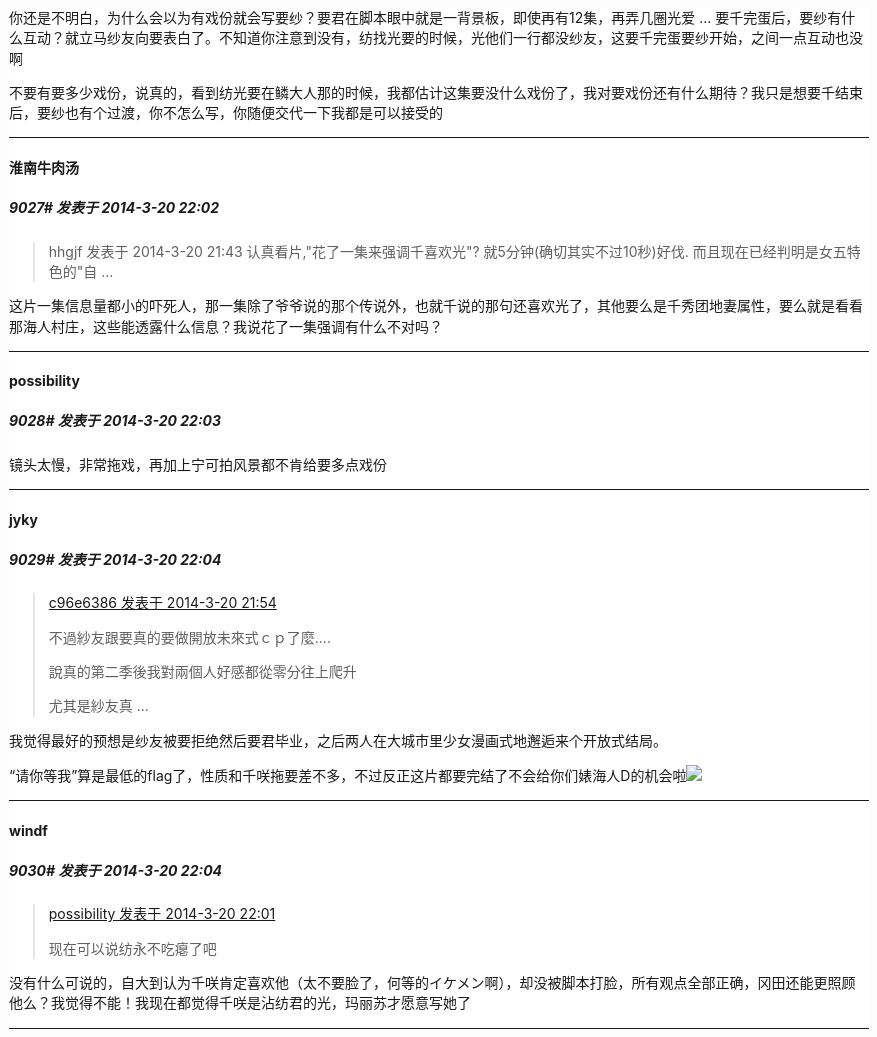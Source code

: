 你还是不明白，为什么会以为有戏份就会写要纱？要君在脚本眼中就是一背景板，即使再有12集，再弄几圈光爱 ...</blockquote>
要千完蛋后，要纱有什么互动？就立马纱友向要表白了。不知道你注意到没有，纺找光要的时候，光他们一行都没纱友，这要千完蛋要纱开始，之间一点互动也没啊

不要有要多少戏份，说真的，看到纺光要在鳞大人那的时候，我都估计这集要没什么戏份了，我对要戏份还有什么期待？我只是想要千结束后，要纱也有个过渡，你不怎么写，你随便交代一下我都是可以接受的


-----

####  淮南牛肉汤  
##### 9027#       发表于 2014-3-20 22:02


<blockquote>hhgjf 发表于 2014-3-20 21:43
认真看片,"花了一集来强调千喜欢光"? 就5分钟(确切其实不过10秒)好伐. 而且现在已经判明是女五特色的"自 ...</blockquote>
这片一集信息量都小的吓死人，那一集除了爷爷说的那个传说外，也就千说的那句还喜欢光了，其他要么是千秀团地妻属性，要么就是看看那海人村庄，这些能透露什么信息？我说花了一集强调有什么不对吗？


-----

####  possibility  
##### 9028#       发表于 2014-3-20 22:03


镜头太慢，非常拖戏，再加上宁可拍风景都不肯给要多点戏份


-----

####  jyky  
##### 9029#       发表于 2014-3-20 22:04


<blockquote><a href="httphttps://bbs.saraba1st.com/2b/forum.php?mod=redirect&amp;goto=findpost&amp;pid=24839659&amp;ptid=927657" target="_blank">c96e6386 发表于 2014-3-20 21:54</a>

不過紗友跟要真的要做開放未來式ｃｐ了麼....

說真的第二季後我對兩個人好感都從零分往上爬升

尤其是紗友真 ...</blockquote>
我觉得最好的预想是纱友被要拒绝然后要君毕业，之后两人在大城市里少女漫画式地邂逅来个开放式结局。

“请你等我”算是最低的flag了，性质和千咲拖要差不多，不过反正这片都要完结了不会给你们婊海人D的机会啦<img src="https://static.saraba1st.com/image/smiley/face/131.gif" referrerpolicy="no-referrer">


-----

####  windf  
##### 9030#       发表于 2014-3-20 22:04


<blockquote><a href="httphttps://bbs.saraba1st.com/2b/forum.php?mod=redirect&amp;goto=findpost&amp;pid=24839736&amp;ptid=927657" target="_blank">possibility 发表于 2014-3-20 22:01</a>

现在可以说纺永不吃瘪了吧</blockquote>
没有什么可说的，自大到认为千咲肯定喜欢他（太不要脸了，何等的イケメン啊），却没被脚本打脸，所有观点全部正确，冈田还能更照顾他么？我觉得不能！我现在都觉得千咲是沾纺君的光，玛丽苏才愿意写她了


-----
